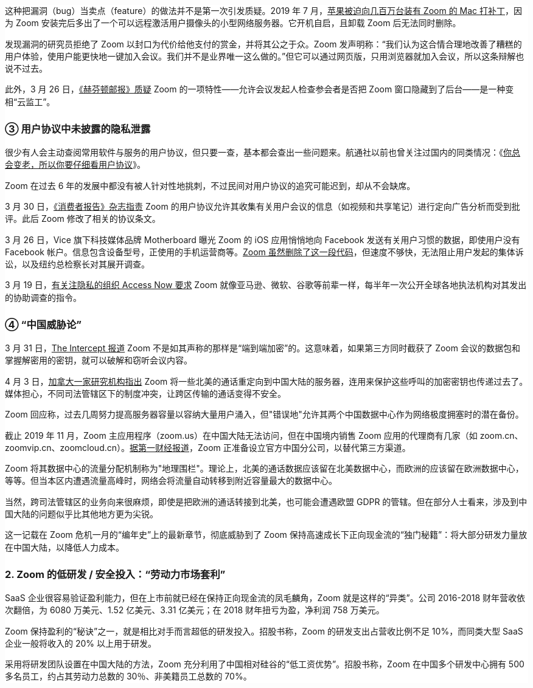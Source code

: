 这种把漏洞（bug）当卖点（feature）的做法并不是第一次引发质疑。2019 年 7 月，[苹果被迫向几百万台装有 Zoom 的 Mac 打补丁](https://techcrunch.com/2019/07/10/apple-silent-update-zoom-app/)，因为 Zoom 安装完后多出了一个可以远程激活用户摄像头的小型网络服务器。它开机自启，且卸载 Zoom 后无法同时删除。

发现漏洞的研究员拒绝了 Zoom 以封口为代价给他支付的赏金，并将其公之于众。Zoom 发声明称：“我们认为这合情合理地改善了糟糕的用户体验，使用户能更快地一键加入会议。我们并不是业界唯一这么做的。”但它可以通过网页版，只用浏览器就加入会议，所以这条辩解也说不过去。

此外，3 月 26 日，[《赫芬顿邮报》质疑](https://www.huffpost.com/entry/zoom-tracks-not-paying-attention-video-call_l_5e7b96b5c5b6b7d80959ea96) Zoom 的一项特性——允许会议发起人检查参会者是否把 Zoom 窗口隐藏到了后台——是一种变相“云监工”。

### ③ 用户协议中未披露的隐私泄露

很少有人会主动查阅常用软件与服务的用户协议，但只要一查，基本都会查出一些问题来。航通社以前也曾关注过国内的同类情况：《[你总会变老，所以你要仔细看用户协议](https://mp.weixin.qq.com/s/4d6Tt0GMBqqbn0piPRO7HA)》。

Zoom 在过去 6 年的发展中都没有被人针对性地挑刺，不过民间对用户协议的追究可能迟到，却从不会缺席。

3 月 30 日，[《消费者报告》杂志指责](https://www.consumerreports.org/privacy/zoom-tightens-privacy-policy-says-no-user-videos-analyzed-for-ads/) Zoom 的用户协议允许其收集有关用户会议的信息（如视频和共享笔记）进行定向广告分析而受到批评。此后 Zoom 修改了相关的协议条文。

3 月 26 日，Vice 旗下科技媒体品牌 Motherboard 曝光 Zoom 的 iOS 应用悄悄地向 Facebook 发送有关用户习惯的数据，即使用户没有 Facebook 帐户。信息包含设备型号，正使用的手机运营商等。[Zoom 虽然删除了这一段代码](https://www.vice.com/en_us/article/z3b745/zoom-removes-code-that-sends-data-to-facebook)，但速度不够快，无法阻止用户发起的集体诉讼，以及纽约总检察长对其展开调查。

3 月 19 日，[有关注隐私的组织 Access Now 要求](https://www.theverge.com/2020/3/19/21186152/zoom-transparency-report-access-now-advocacy-group) Zoom 就像亚马逊、微软、谷歌等前辈一样，每半年一次公开全球各地执法机构对其发出的协助调查的指令。

### ④ “中国威胁论”

3 月 31 日，[The Intercept 报道](https://theintercept.com/2020/03/31/zoom-meeting-encryption/) Zoom 不是如其声称的那样是“端到端加密”的。这意味着，如果第三方同时截获了 Zoom 会议的数据包和掌握解密用的密钥，就可以破解和窃听会议内容。

4 月 3 日，[加拿大一家研究机构指出](https://citizenlab.ca/2020/04/move-fast-roll-your-own-crypto-a-quick-look-at-the-confidentiality-of-zoom-meetings/) Zoom 将一些北美的通话重定向到中国大陆的服务器，连用来保护这些呼叫的加密密钥也传递过去了。媒体担心，不同司法管辖区下的制度冲突，让跨区传输的通话变得不安全。

Zoom 回应称，过去几周努力提高服务器容量以容纳大量用户涌入，但"错误地"允许其两个中国数据中心作为网络极度拥塞时的潜在备份。

截止 2019 年 11 月，Zoom 主应用程序（zoom.us）在中国大陆无法访问，但在中国境内销售 Zoom 应用的代理商有几家（如 zoom.cn、zoomvip.cn、zoomcloud.cn）。[据第一财经报道](https://mp.weixin.qq.com/s/cH8Gr-vmTI2xae7tQzDu0g)，Zoom 正准备设立官方中国分公司，以替代第三方渠道。

Zoom 将其数据中心的流量分配机制称为"地理围栏"。理论上，北美的通话数据应该留在北美数据中心，而欧洲的应该留在欧洲数据中心，等等。但当本区内遭遇流量高峰时，网络会将流量自动转移到附近容量最大的数据中心。

当然，跨司法管辖区的业务向来很麻烦，即使是把欧洲的通话转接到北美，也可能会遭遇欧盟 GDPR 的管辖。但在部分人士看来，涉及到中国大陆的问题似乎比其他地方更为尖锐。

这一记载在 Zoom 危机一月的“编年史”上的最新章节，彻底威胁到了 Zoom 保持高速成长下正向现金流的“独门秘籍”：将大部分研发力量放在中国大陆，以降低人力成本。

### 2. Zoom 的低研发 / 安全投入：“劳动力市场套利”

SaaS 企业很容易验证盈利能力，但在上市前就已经在保持正向现金流的凤毛麟角，Zoom 就是这样的“异类”。公司 2016-2018 财年营收依次翻倍，为 6080 万美元、1.52 亿美元、3.31 亿美元；在 2018 财年扭亏为盈，净利润 758 万美元。

Zoom 保持盈利的“秘诀”之一，就是相比对手而言超低的研发投入。招股书称，Zoom 的研发支出占营收比例不足 10%，而同类大型 SaaS 企业一般将收入的 20% 以上用于研发。

采用将研发团队设置在中国大陆的方法，Zoom 充分利用了中国相对硅谷的“低工资优势”。招股书称，Zoom 在中国多个研发中心拥有 500 多名员工，约占其劳动力总数的 30％、非美籍员工总数的 70%。
